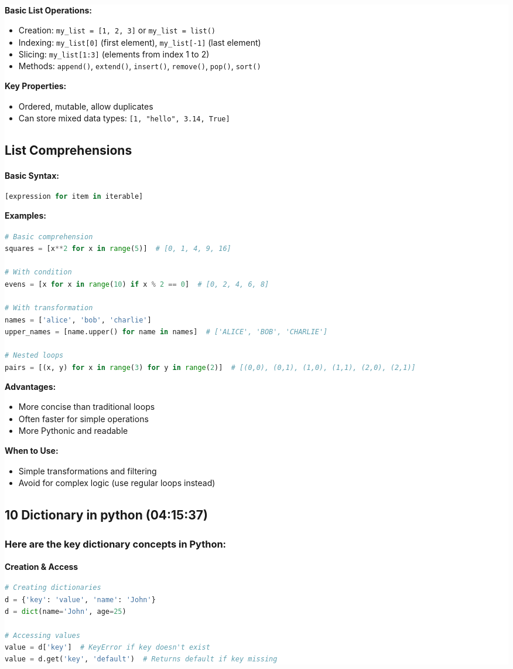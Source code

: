**Basic List Operations:**
- Creation: `my_list = [1, 2, 3]` or `my_list = list()`
- Indexing: `my_list[0]` (first element), `my_list[-1]` (last element)
- Slicing: `my_list[1:3]` (elements from index 1 to 2)
- Methods: `append()`, `extend()`, `insert()`, `remove()`, `pop()`, `sort()`

**Key Properties:**
- Ordered, mutable, allow duplicates
- Can store mixed data types: `[1, "hello", 3.14, True]`

## List Comprehensions

**Basic Syntax:**
```python
[expression for item in iterable]
```

**Examples:**
```python
# Basic comprehension
squares = [x**2 for x in range(5)]  # [0, 1, 4, 9, 16]

# With condition
evens = [x for x in range(10) if x % 2 == 0]  # [0, 2, 4, 6, 8]

# With transformation
names = ['alice', 'bob', 'charlie']
upper_names = [name.upper() for name in names]  # ['ALICE', 'BOB', 'CHARLIE']

# Nested loops
pairs = [(x, y) for x in range(3) for y in range(2)]  # [(0,0), (0,1), (1,0), (1,1), (2,0), (2,1)]
```

**Advantages:**
- More concise than traditional loops
- Often faster for simple operations
- More Pythonic and readable

**When to Use:**
- Simple transformations and filtering
- Avoid for complex logic (use regular loops instead)

## 10 Dictionary in python (04:15:37)

### Here are the key dictionary concepts in Python:

**Creation & Access**
```python
# Creating dictionaries
d = {'key': 'value', 'name': 'John'}
d = dict(name='John', age=25)

# Accessing values
value = d['key']  # KeyError if key doesn't exist
value = d.get('key', 'default')  # Returns default if key missing
```
